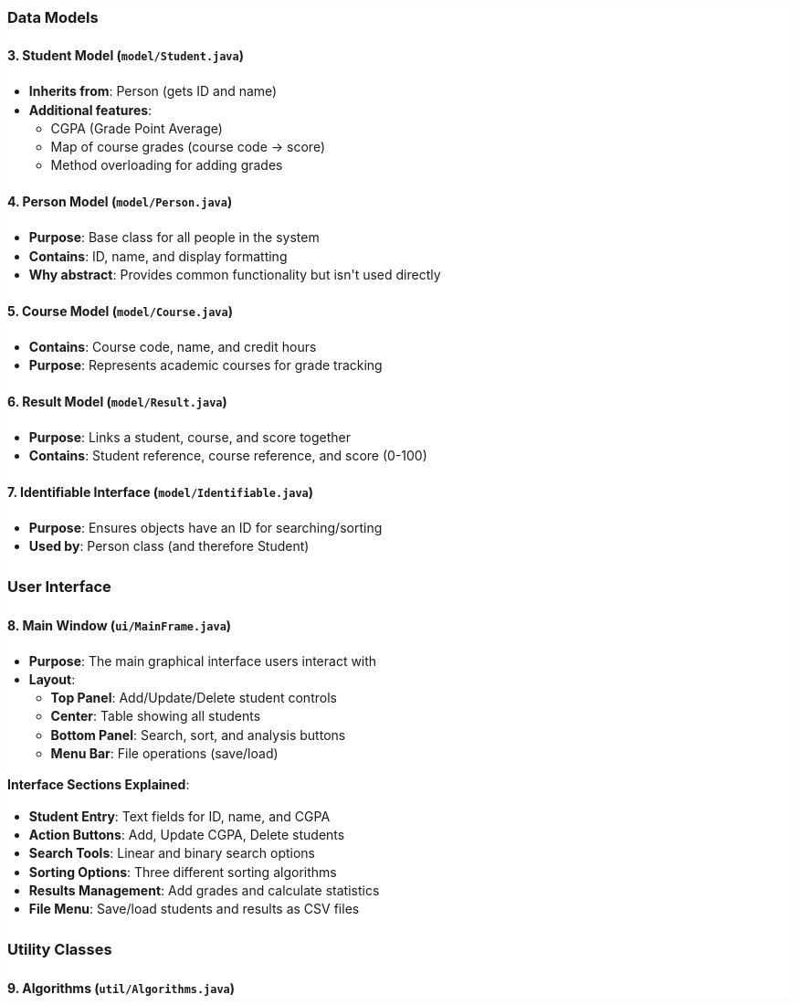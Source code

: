### Data Models

#### 3. Student Model (`model/Student.java`)

- **Inherits from**: Person (gets ID and name)
- **Additional features**:
  - CGPA (Grade Point Average)
  - Map of course grades (course code → score)
  - Method overloading for adding grades

#### 4. Person Model (`model/Person.java`)

- **Purpose**: Base class for all people in the system
- **Contains**: ID, name, and display formatting
- **Why abstract**: Provides common functionality but isn't used directly

#### 5. Course Model (`model/Course.java`)

- **Contains**: Course code, name, and credit hours
- **Purpose**: Represents academic courses for grade tracking

#### 6. Result Model (`model/Result.java`)

- **Purpose**: Links a student, course, and score together
- **Contains**: Student reference, course reference, and score (0-100)

#### 7. Identifiable Interface (`model/Identifiable.java`)

- **Purpose**: Ensures objects have an ID for searching/sorting
- **Used by**: Person class (and therefore Student)

### User Interface

#### 8. Main Window (`ui/MainFrame.java`)

- **Purpose**: The main graphical interface users interact with
- **Layout**:
  - **Top Panel**: Add/Update/Delete student controls
  - **Center**: Table showing all students
  - **Bottom Panel**: Search, sort, and analysis buttons
  - **Menu Bar**: File operations (save/load)

**Interface Sections Explained**:

- **Student Entry**: Text fields for ID, name, and CGPA
- **Action Buttons**: Add, Update CGPA, Delete students
- **Search Tools**: Linear and binary search options
- **Sorting Options**: Three different sorting algorithms
- **Results Management**: Add grades and calculate statistics
- **File Menu**: Save/load students and results as CSV files

### Utility Classes

#### 9. Algorithms (`util/Algorithms.java`)
